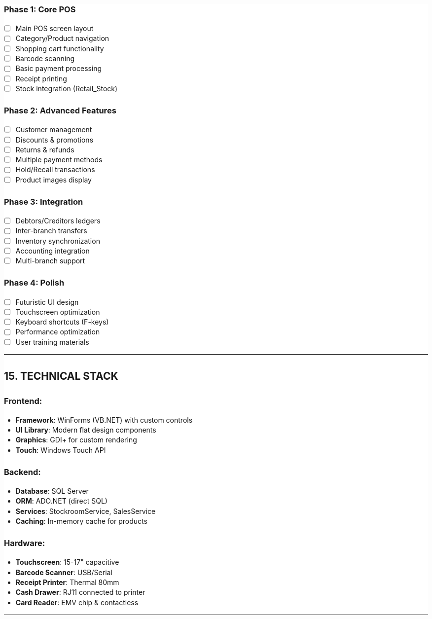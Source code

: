 ### **Phase 1: Core POS**
- [ ] Main POS screen layout
- [ ] Category/Product navigation
- [ ] Shopping cart functionality
- [ ] Barcode scanning
- [ ] Basic payment processing
- [ ] Receipt printing
- [ ] Stock integration (Retail_Stock)

### **Phase 2: Advanced Features**
- [ ] Customer management
- [ ] Discounts & promotions
- [ ] Returns & refunds
- [ ] Multiple payment methods
- [ ] Hold/Recall transactions
- [ ] Product images display

### **Phase 3: Integration**
- [ ] Debtors/Creditors ledgers
- [ ] Inter-branch transfers
- [ ] Inventory synchronization
- [ ] Accounting integration
- [ ] Multi-branch support

### **Phase 4: Polish**
- [ ] Futuristic UI design
- [ ] Touchscreen optimization
- [ ] Keyboard shortcuts (F-keys)
- [ ] Performance optimization
- [ ] User training materials

---

## 15. TECHNICAL STACK

### **Frontend:**
- **Framework**: WinForms (VB.NET) with custom controls
- **UI Library**: Modern flat design components
- **Graphics**: GDI+ for custom rendering
- **Touch**: Windows Touch API

### **Backend:**
- **Database**: SQL Server
- **ORM**: ADO.NET (direct SQL)
- **Services**: StockroomService, SalesService
- **Caching**: In-memory cache for products

### **Hardware:**
- **Touchscreen**: 15-17" capacitive
- **Barcode Scanner**: USB/Serial
- **Receipt Printer**: Thermal 80mm
- **Cash Drawer**: RJ11 connected to printer
- **Card Reader**: EMV chip & contactless

---